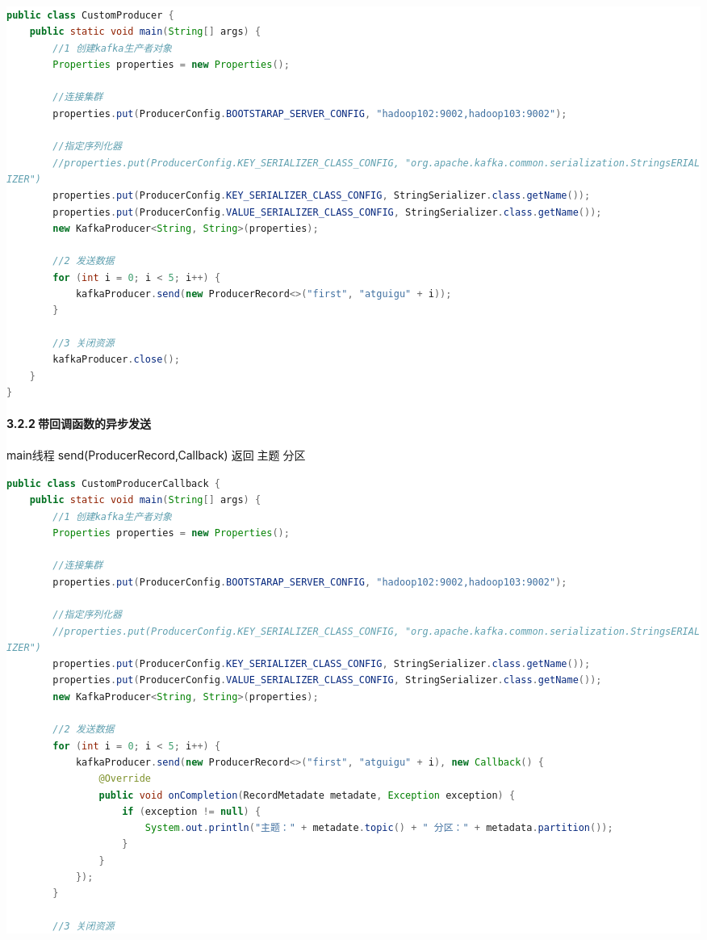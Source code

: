 ```java
public class CustomProducer {
    public static void main(String[] args) {
        //1 创建kafka生产者对象
        Properties properties = new Properties();

        //连接集群
        properties.put(ProducerConfig.BOOTSTARAP_SERVER_CONFIG, "hadoop102:9002,hadoop103:9002");

        //指定序列化器
        //properties.put(ProducerConfig.KEY_SERIALIZER_CLASS_CONFIG, "org.apache.kafka.common.serialization.StringsERIALIZER")
        properties.put(ProducerConfig.KEY_SERIALIZER_CLASS_CONFIG, StringSerializer.class.getName());
        properties.put(ProducerConfig.VALUE_SERIALIZER_CLASS_CONFIG, StringSerializer.class.getName());
        new KafkaProducer<String, String>(properties);

        //2 发送数据
        for (int i = 0; i < 5; i++) {
            kafkaProducer.send(new ProducerRecord<>("first", "atguigu" + i));
        }

        //3 关闭资源
        kafkaProducer.close();
    }
}
```

#### 3.2.2 带回调函数的异步发送

main线程 send(ProducerRecord,Callback)  返回 主题 分区

```java
public class CustomProducerCallback {
    public static void main(String[] args) {
        //1 创建kafka生产者对象
        Properties properties = new Properties();

        //连接集群
        properties.put(ProducerConfig.BOOTSTARAP_SERVER_CONFIG, "hadoop102:9002,hadoop103:9002");

        //指定序列化器
        //properties.put(ProducerConfig.KEY_SERIALIZER_CLASS_CONFIG, "org.apache.kafka.common.serialization.StringsERIALIZER")
        properties.put(ProducerConfig.KEY_SERIALIZER_CLASS_CONFIG, StringSerializer.class.getName());
        properties.put(ProducerConfig.VALUE_SERIALIZER_CLASS_CONFIG, StringSerializer.class.getName());
        new KafkaProducer<String, String>(properties);

        //2 发送数据
        for (int i = 0; i < 5; i++) {
            kafkaProducer.send(new ProducerRecord<>("first", "atguigu" + i), new Callback() {
                @Override
                public void onCompletion(RecordMetadate metadate, Exception exception) {
                    if (exception != null) {
                        System.out.println("主题：" + metadate.topic() + " 分区：" + metadata.partition());
                    }
                }
            });
        }

        //3 关闭资源
```